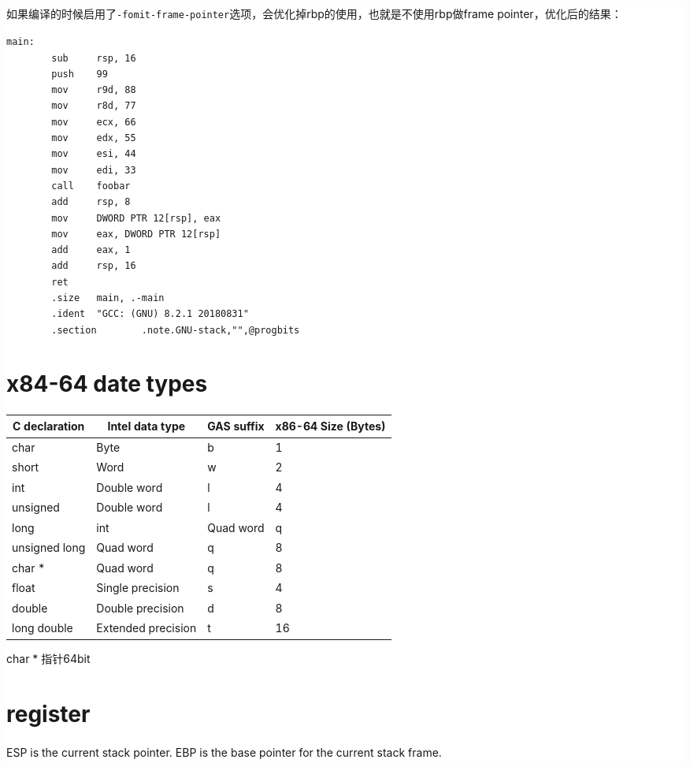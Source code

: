
如果编译的时候启用了`-fomit-frame-pointer`选项，会优化掉rbp的使用，也就是不使用rbp做frame pointer，优化后的结果：

``` assembly
main:
        sub     rsp, 16
        push    99
        mov     r9d, 88
        mov     r8d, 77
        mov     ecx, 66
        mov     edx, 55
        mov     esi, 44
        mov     edi, 33
        call    foobar
        add     rsp, 8
        mov     DWORD PTR 12[rsp], eax
        mov     eax, DWORD PTR 12[rsp]
        add     eax, 1
        add     rsp, 16
        ret
        .size   main, .-main
        .ident  "GCC: (GNU) 8.2.1 20180831"
        .section        .note.GNU-stack,"",@progbits
```

# x84-64 date types
| C declaration | Intel data type | GAS suffix | x86-64 Size (Bytes) |
| --- | --- | --- | --- |
| char | Byte |  b | 1 |
| short |  Word | w  | 2 |
| int | Double word | l | 4 |
| unsigned | Double word | l | 4 |
| long | int | Quad word | q | 8 |
| unsigned long | Quad word | q | 8 |
| char * | Quad word | q | 8 |
| float | Single precision | s | 4 |
| double | Double precision | d | 8 |
| long double | Extended precision | t | 16 |

char * 指针64bit

# register
ESP is the current stack pointer. EBP is the base pointer for the current stack frame.


[^1]: [stack frame for x86](https://www.cs.rutgers.edu/~pxk/419/notes/frames.html)
[^2]: [stack frame for x64](Stack frame layout on x86-64)
[^3]: [about ELF – PIE, PIC and else](https://codywu2010.wordpress.com/2014/11/29/about-elf-pie-pic-and-else/)
[^4]: [Load-time relocation of shared libraries](https://eli.thegreenplace.net/2011/08/25/load-time-relocation-of-shared-libraries)
[^5]: [Position Independent Code (PIC) in shared libraries on x64](https://eli.thegreenplace.net/2011/11/11/position-independent-code-pic-in-shared-libraries-on-x64)
[^6]: [Why is 0x00400000 the default base address for an executable?](https://blogs.msdn.microsoft.com/oldnewthing/20141003-00/?p=43923)
[^7]: [what is the stack](https://ctf101.org/binary-exploitation/what-is-the-stack/)
[^8]: [Return Oriented Programming](https://ctf101.org/binary-exploitation/return-oriented-programming/)
[^9]: [A journey into Radare 2 – Part 2: Exploitation](https://www.megabeets.net/a-journey-into-radare-2-part-2/)